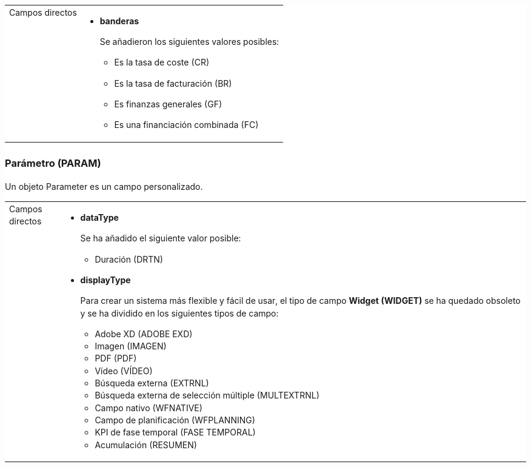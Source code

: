 <table>
  <tbody>
    <tr>
      <td role="rowheader">Campos directos</td>
      <td>
        <ul>
          <li>
            <p><b>banderas</b><p>Se añadieron los siguientes valores posibles:
            </p>
            <ul>
              <li>
                <p>Es la tasa de coste (CR)
                </p>
              </li>
              <li>
                <p>Es la tasa de facturación (BR)
                </p>
              </li>
              <li>
                <p>Es finanzas generales (GF)
                </p>
              </li>
              <li>
                <p>Es una financiación combinada (FC)
                </p>
              </li>
             </ul>
          </li>
        </ul>
      </td>
    </tr>
  </tbody>
</table>


### Parámetro (PARAM)

Un objeto Parameter es un campo personalizado.

<table>
  <tbody>
    <tr>
      <td role="rowheader">Campos directos</td>
      <td>
        <ul>
          <li>
            <p><b>dataType</b></p><p>Se ha añadido el siguiente valor posible:
            <ul>
            <li>Duración (DRTN)</li>
            </ul>
          </li>
          <li>
            <p><b>displayType</b></p><p>Para crear un sistema más flexible y fácil de usar, el tipo de campo <b>Widget (WIDGET)</b> se ha quedado obsoleto y se ha dividido en los siguientes tipos de campo:
            <ul>
            <li>Adobe XD (ADOBE EXD)</li>
            <li>Imagen (IMAGEN)</li>
            <li>PDF (PDF)</li>
            <li>Vídeo (VÍDEO)</li>
            <li>Búsqueda externa (EXTRNL)</li>
            <li>Búsqueda externa de selección múltiple (MULTEXTRNL)</li>
            <li>Campo nativo (WFNATIVE)</li>
            <li>Campo de planificación (WFPLANNING)</li>
            <li>KPI de fase temporal (FASE TEMPORAL)</li>
            <li>Acumulación (RESUMEN)</li>